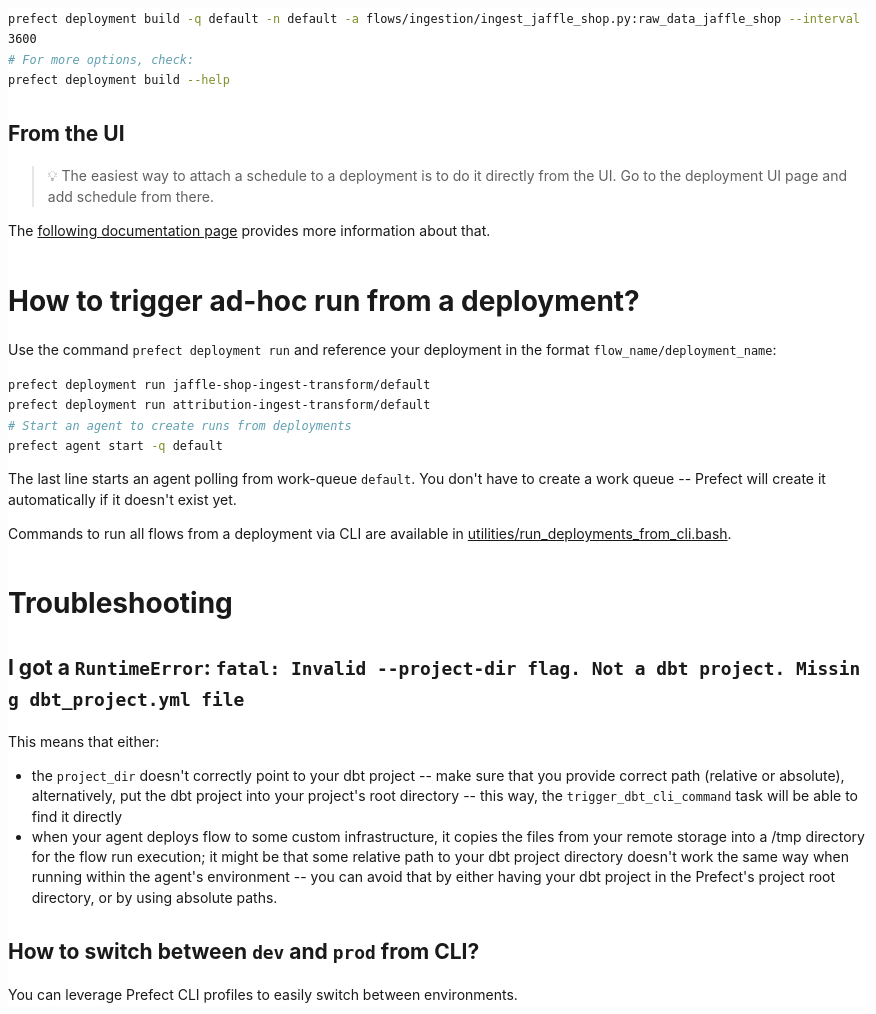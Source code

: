 ```bash
prefect deployment build -q default -n default -a flows/ingestion/ingest_jaffle_shop.py:raw_data_jaffle_shop --interval 3600
# For more options, check:
prefect deployment build --help
```

## From the UI

> 💡 The easiest way to attach a schedule to a deployment is to do it directly from the UI. Go to the deployment UI page and add schedule from there. 

The [following documentation page](https://docs.prefect.io/concepts/schedules/) provides more information about that.


# How to trigger ad-hoc run from a deployment?

Use the command ``prefect deployment run`` and reference your deployment in the format `flow_name/deployment_name`:
```bash
prefect deployment run jaffle-shop-ingest-transform/default
prefect deployment run attribution-ingest-transform/default
# Start an agent to create runs from deployments
prefect agent start -q default
```

The last line starts an agent polling from work-queue `default`. You don't have to create a work queue -- Prefect will create it automatically if it doesn't exist yet. 

Commands to run all flows from a deployment via CLI are available in [utilities/run_deployments_from_cli.bash](utilities/run_deployments_from_cli.bash).

# Troubleshooting

## I got a `RuntimeError`: ``fatal: Invalid --project-dir flag. Not a dbt project. Missing dbt_project.yml file``

This means that either:
- the ``project_dir`` doesn't correctly point to your dbt project -- make sure that you provide correct path (relative or absolute), alternatively, put the dbt project into your project's root directory -- this way, the ``trigger_dbt_cli_command`` task will be able to find it directly
- when your agent deploys flow to some custom infrastructure, it copies the files from your remote storage into a /tmp directory for the flow run execution; it might be that some relative path to your dbt project directory doesn't work the same way when running within the agent's environment -- you can avoid that by either having your dbt project in the Prefect's project root directory, or by using absolute paths.

## How to switch between `dev` and `prod` from CLI?

You can leverage Prefect CLI profiles to easily switch between environments. 
